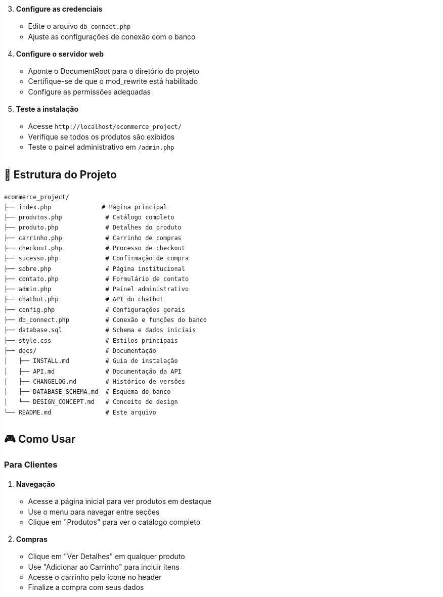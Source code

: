 3. **Configure as credenciais**
   - Edite o arquivo `db_connect.php`
   - Ajuste as configurações de conexão com o banco

4. **Configure o servidor web**
   - Aponte o DocumentRoot para o diretório do projeto
   - Certifique-se de que o mod_rewrite está habilitado
   - Configure as permissões adequadas

5. **Teste a instalação**
   - Acesse `http://localhost/ecommerce_project/`
   - Verifique se todos os produtos são exibidos
   - Teste o painel administrativo em `/admin.php`

## 📁 Estrutura do Projeto

```
ecommerce_project/
├── index.php              # Página principal
├── produtos.php            # Catálogo completo
├── produto.php             # Detalhes do produto
├── carrinho.php            # Carrinho de compras
├── checkout.php            # Processo de checkout
├── sucesso.php             # Confirmação de compra
├── sobre.php               # Página institucional
├── contato.php             # Formulário de contato
├── admin.php               # Painel administrativo
├── chatbot.php             # API do chatbot
├── config.php              # Configurações gerais
├── db_connect.php          # Conexão e funções do banco
├── database.sql            # Schema e dados iniciais
├── style.css               # Estilos principais
├── docs/                   # Documentação
│   ├── INSTALL.md          # Guia de instalação
│   ├── API.md              # Documentação da API
│   ├── CHANGELOG.md        # Histórico de versões
│   ├── DATABASE_SCHEMA.md  # Esquema do banco
│   └── DESIGN_CONCEPT.md   # Conceito de design
└── README.md               # Este arquivo
```

## 🎮 Como Usar

### Para Clientes

1. **Navegação**
   - Acesse a página inicial para ver produtos em destaque
   - Use o menu para navegar entre seções
   - Clique em "Produtos" para ver o catálogo completo

2. **Compras**
   - Clique em "Ver Detalhes" em qualquer produto
   - Use "Adicionar ao Carrinho" para incluir itens
   - Acesse o carrinho pelo ícone no header
   - Finalize a compra com seus dados
